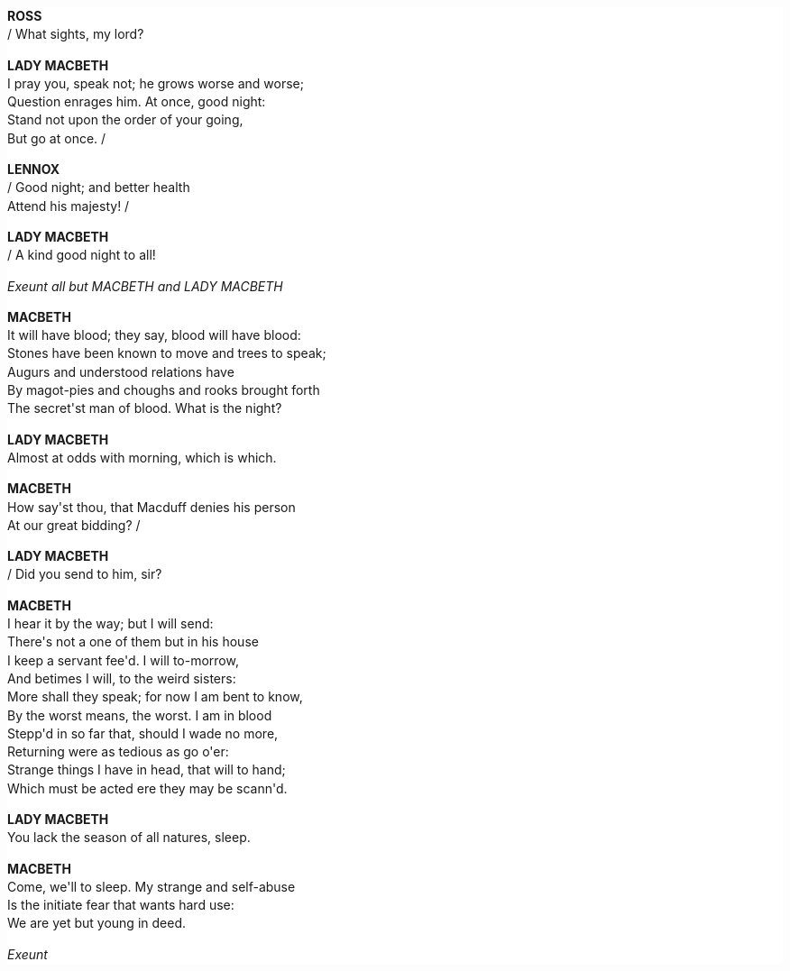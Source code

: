 **ROSS**  
/ What sights, my lord?

**LADY MACBETH**  
I pray you, speak not; he grows worse and worse;  
Question enrages him. At once, good night:  
Stand not upon the order of your going,  
But go at once. /

**LENNOX**  
/ Good night; and better health  
Attend his majesty! /

**LADY MACBETH**  
/ A kind good night to all!

*Exeunt all but MACBETH and LADY MACBETH*

**MACBETH**  
It will have blood; they say, blood will have blood:  
Stones have been known to move and trees to speak;  
Augurs and understood relations have  
By magot-pies and choughs and rooks brought forth  
The secret'st man of blood. What is the night?

**LADY MACBETH**  
Almost at odds with morning, which is which.

**MACBETH**  
How say'st thou, that Macduff denies his person  
At our great bidding? /

**LADY MACBETH**  
/ Did you send to him, sir?

**MACBETH**  
I hear it by the way; but I will send:  
There's not a one of them but in his house  
I keep a servant fee'd. I will to-morrow,  
And betimes I will, to the weird sisters:  
More shall they speak; for now I am bent to know,  
By the worst means, the worst. I am in blood  
Stepp'd in so far that, should I wade no more,  
Returning were as tedious as go o'er:  
Strange things I have in head, that will to hand;  
Which must be acted ere they may be scann'd.

**LADY MACBETH**  
You lack the season of all natures, sleep.

**MACBETH**  
Come, we'll to sleep. My strange and self-abuse  
Is the initiate fear that wants hard use:  
We are yet but young in deed.

*Exeunt*
